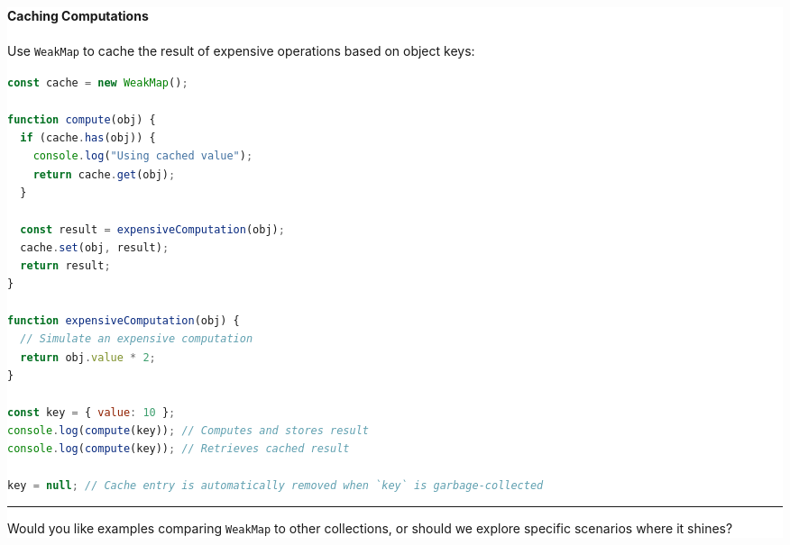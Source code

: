 #### **Caching Computations**

Use `WeakMap` to cache the result of expensive operations based on object keys:

```javascript
const cache = new WeakMap();

function compute(obj) {
  if (cache.has(obj)) {
    console.log("Using cached value");
    return cache.get(obj);
  }

  const result = expensiveComputation(obj);
  cache.set(obj, result);
  return result;
}

function expensiveComputation(obj) {
  // Simulate an expensive computation
  return obj.value * 2;
}

const key = { value: 10 };
console.log(compute(key)); // Computes and stores result
console.log(compute(key)); // Retrieves cached result

key = null; // Cache entry is automatically removed when `key` is garbage-collected
```

---

Would you like examples comparing `WeakMap` to other collections, or should we explore specific scenarios where it shines?
